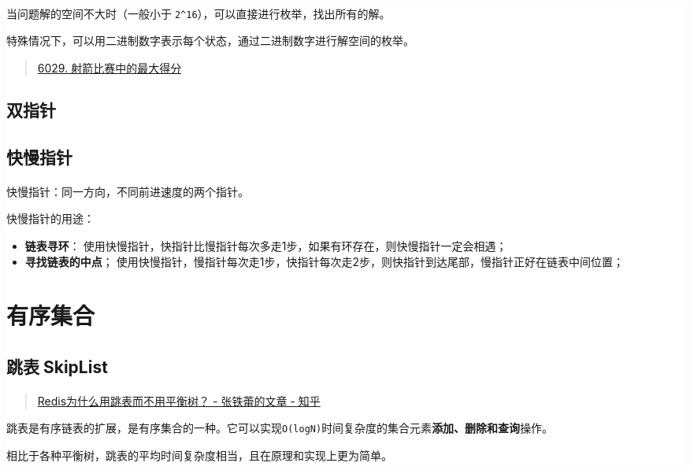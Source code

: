 当问题解的空间不大时（一般小于 `2^16`），可以直接进行枚举，找出所有的解。

特殊情况下，可以用二进制数字表示每个状态，通过二进制数字进行解空间的枚举。

> [6029. 射箭比赛中的最大得分](https://leetcode-cn.com/problems/maximum-points-in-an-archery-competition/)

## 双指针

## 快慢指针

快慢指针：同一方向，不同前进速度的两个指针。

快慢指针的用途：

- **链表寻环**： 使用快慢指针，快指针比慢指针每次多走1步，如果有环存在，则快慢指针一定会相遇；
- **寻找链表的中点**； 使用快慢指针，慢指针每次走1步，快指针每次走2步，则快指针到达尾部，慢指针正好在链表中间位置；

# 有序集合
## 跳表 SkipList

> [Redis为什么用跳表而不用平衡树？ - 张铁蕾的文章 - 知乎](https://zhuanlan.zhihu.com/p/23370124)

跳表是有序链表的扩展，是有序集合的一种。它可以实现`O(logN)`时间复杂度的集合元素**添加、删除和查询**操作。

相比于各种平衡树，跳表的平均时间复杂度相当，且在原理和实现上更为简单。
